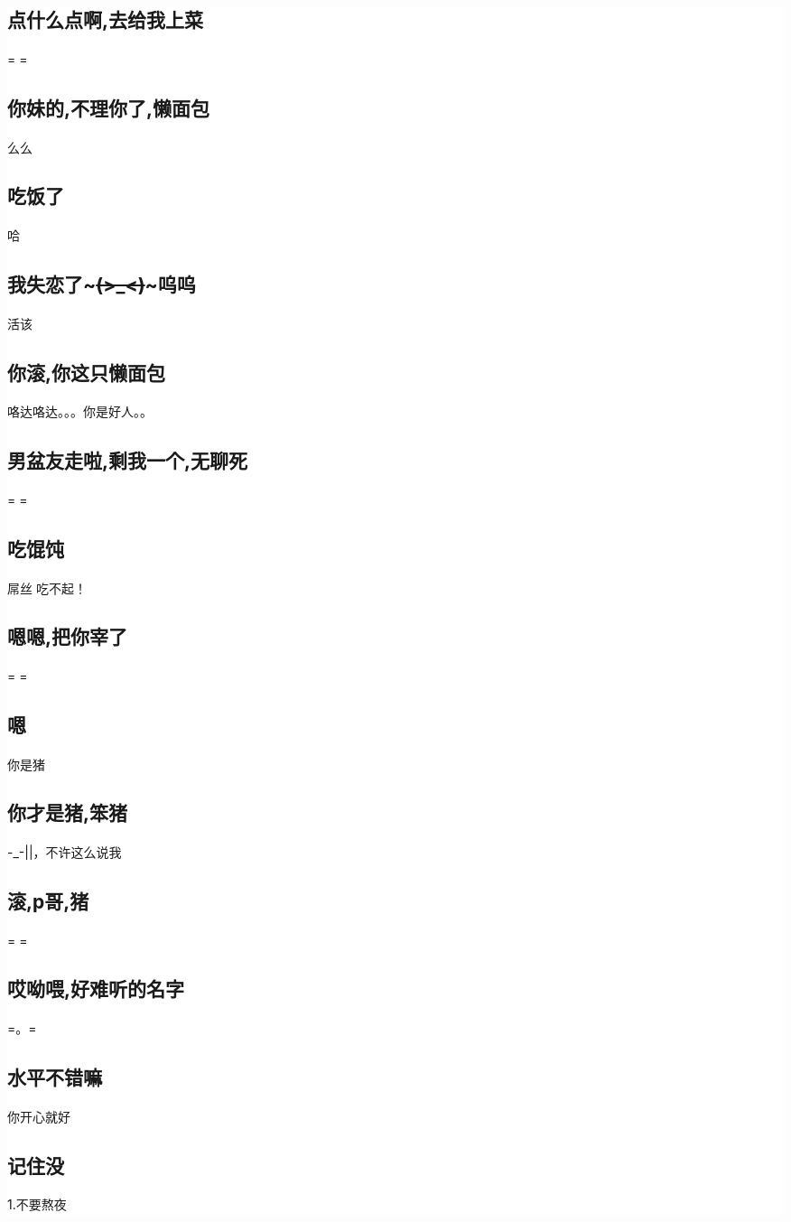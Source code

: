 ## 点什么点啊,去给我上菜
= =

## 你妹的,不理你了,懒面包
么么

## 吃饭了
哈

## 我失恋了~~~(>_<)~~~呜呜
活该

## 你滚,你这只懒面包
咯达咯达。。。你是好人。。

## 男盆友走啦,剩我一个,无聊死
= =

## 吃馄饨
屌丝  吃不起！

## 嗯嗯,把你宰了
= =

## 嗯
你是猪

## 你才是猪,笨猪
-_-||，不许这么说我

## 滚,p哥,猪
= =

## 哎呦喂,好难听的名字
=。=

## 水平不错嘛
你开心就好

## 记住没
1.不要熬夜
